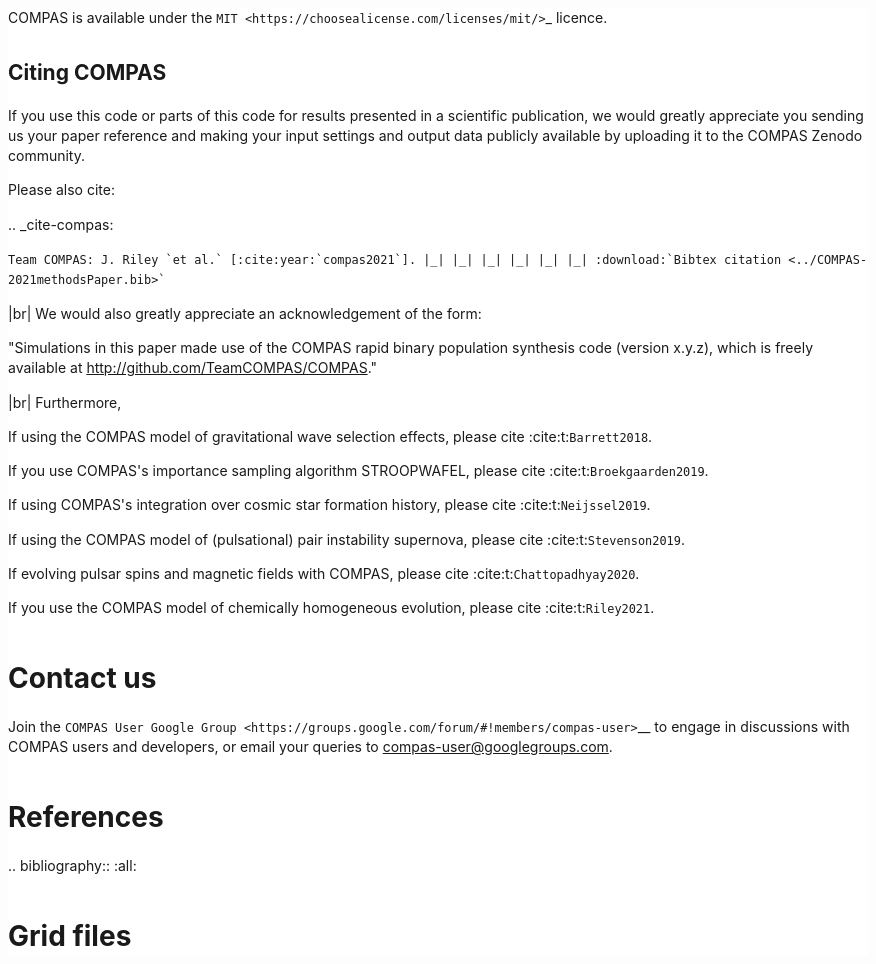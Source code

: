 COMPAS is available under the `MIT <https://choosealicense.com/licenses/mit/>`_ licence.


Citing COMPAS
-------------

If you use this code or parts of this code for results presented in a scientific publication, we would greatly appreciate you sending
us your paper reference and making your input settings and output data publicly available by uploading it to the COMPAS Zenodo community. 

Please also cite: 

.. _cite-compas:

    Team COMPAS: J. Riley `et al.` [:cite:year:`compas2021`]. |_| |_| |_| |_| |_| |_| :download:`Bibtex citation <../COMPAS-2021methodsPaper.bib>`

|br|
We would also greatly appreciate an acknowledgement of the form:

"Simulations in this paper made use of the COMPAS rapid binary population synthesis code (version x.y.z), which is freely available at
http://github.com/TeamCOMPAS/COMPAS."

|br|
Furthermore,

If using the COMPAS model of gravitational wave selection effects, please cite :cite:t:`Barrett2018`.

If you use COMPAS's importance sampling algorithm STROOPWAFEL, please cite :cite:t:`Broekgaarden2019`.

If using COMPAS's integration over cosmic star formation history, please cite :cite:t:`Neijssel2019`.

If using the COMPAS model of (pulsational) pair instability supernova, please cite :cite:t:`Stevenson2019`.

If evolving pulsar spins and magnetic fields with COMPAS, please cite :cite:t:`Chattopadhyay2020`.

If you use the COMPAS model of chemically homogeneous evolution, please cite :cite:t:`Riley2021`.

Contact us
==========

Join the `COMPAS User Google Group <https://groups.google.com/forum/#!members/compas-user>`__ to engage in discussions with 
COMPAS users and developers, or email your queries to compas-user@googlegroups.com.

References
==========

.. bibliography::
   :all:

Grid files
==========


[//]: ## (grip -b README.md)
[//]: ## (Outline features)
